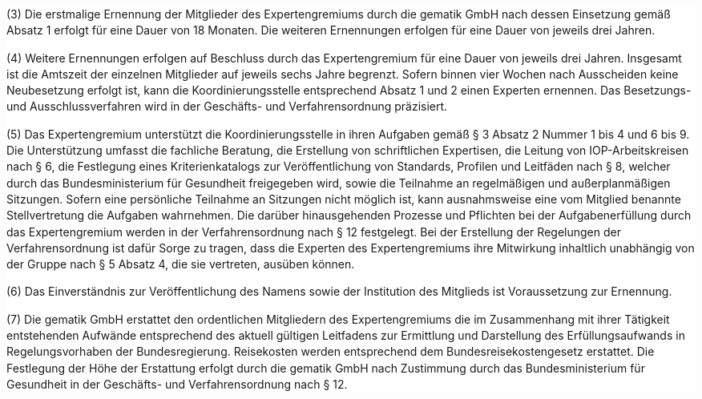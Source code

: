 </div>

<div class="jurAbsatz">

(3) Die erstmalige Ernennung der Mitglieder des Expertengremiums durch
die gematik GmbH nach dessen Einsetzung gemäß Absatz 1 erfolgt für eine
Dauer von 18 Monaten. Die weiteren Ernennungen erfolgen für eine Dauer
von jeweils drei Jahren.

</div>

<div class="jurAbsatz">

(4) Weitere Ernennungen erfolgen auf Beschluss durch das Expertengremium
für eine Dauer von jeweils drei Jahren. Insgesamt ist die Amtszeit der
einzelnen Mitglieder auf jeweils sechs Jahre begrenzt. Sofern binnen
vier Wochen nach Ausscheiden keine Neubesetzung erfolgt ist, kann die
Koordinierungsstelle entsprechend Absatz 1 und 2 einen Experten
ernennen. Das Besetzungs- und Ausschlussverfahren wird in der Geschäfts-
und Verfahrensordnung präzisiert.

</div>

<div class="jurAbsatz">

(5) Das Expertengremium unterstützt die Koordinierungsstelle in ihren
Aufgaben gemäß § 3 Absatz 2 Nummer 1 bis 4 und 6 bis 9. Die
Unterstützung umfasst die fachliche Beratung, die Erstellung von
schriftlichen Expertisen, die Leitung von IOP-Arbeitskreisen nach § 6,
die Festlegung eines Kriterienkatalogs zur Veröffentlichung von
Standards, Profilen und Leitfäden nach § 8, welcher durch das
Bundesministerium für Gesundheit freigegeben wird, sowie die Teilnahme
an regelmäßigen und außerplanmäßigen Sitzungen. Sofern eine persönliche
Teilnahme an Sitzungen nicht möglich ist, kann ausnahmsweise eine vom
Mitglied benannte Stellvertretung die Aufgaben wahrnehmen. Die darüber
hinausgehenden Prozesse und Pflichten bei der Aufgabenerfüllung durch
das Expertengremium werden in der Verfahrensordnung nach § 12
festgelegt. Bei der Erstellung der Regelungen der Verfahrensordnung ist
dafür Sorge zu tragen, dass die Experten des Expertengremiums ihre
Mitwirkung inhaltlich unabhängig von der Gruppe nach § 5 Absatz 4, die
sie vertreten, ausüben können.

</div>

<div class="jurAbsatz">

(6) Das Einverständnis zur Veröffentlichung des Namens sowie der
Institution des Mitglieds ist Voraussetzung zur Ernennung.

</div>

<div class="jurAbsatz">

(7) Die gematik GmbH erstattet den ordentlichen Mitgliedern des
Expertengremiums die im Zusammenhang mit ihrer Tätigkeit entstehenden
Aufwände entsprechend des aktuell gültigen Leitfadens zur Ermittlung und
Darstellung des Erfüllungsaufwands in Regelungsvorhaben der
Bundesregierung. Reisekosten werden entsprechend dem
Bundesreisekostengesetz erstattet. Die Festlegung der Höhe der
Erstattung erfolgt durch die gematik GmbH nach Zustimmung durch das
Bundesministerium für Gesundheit in der Geschäfts- und Verfahrensordnung
nach § 12.
